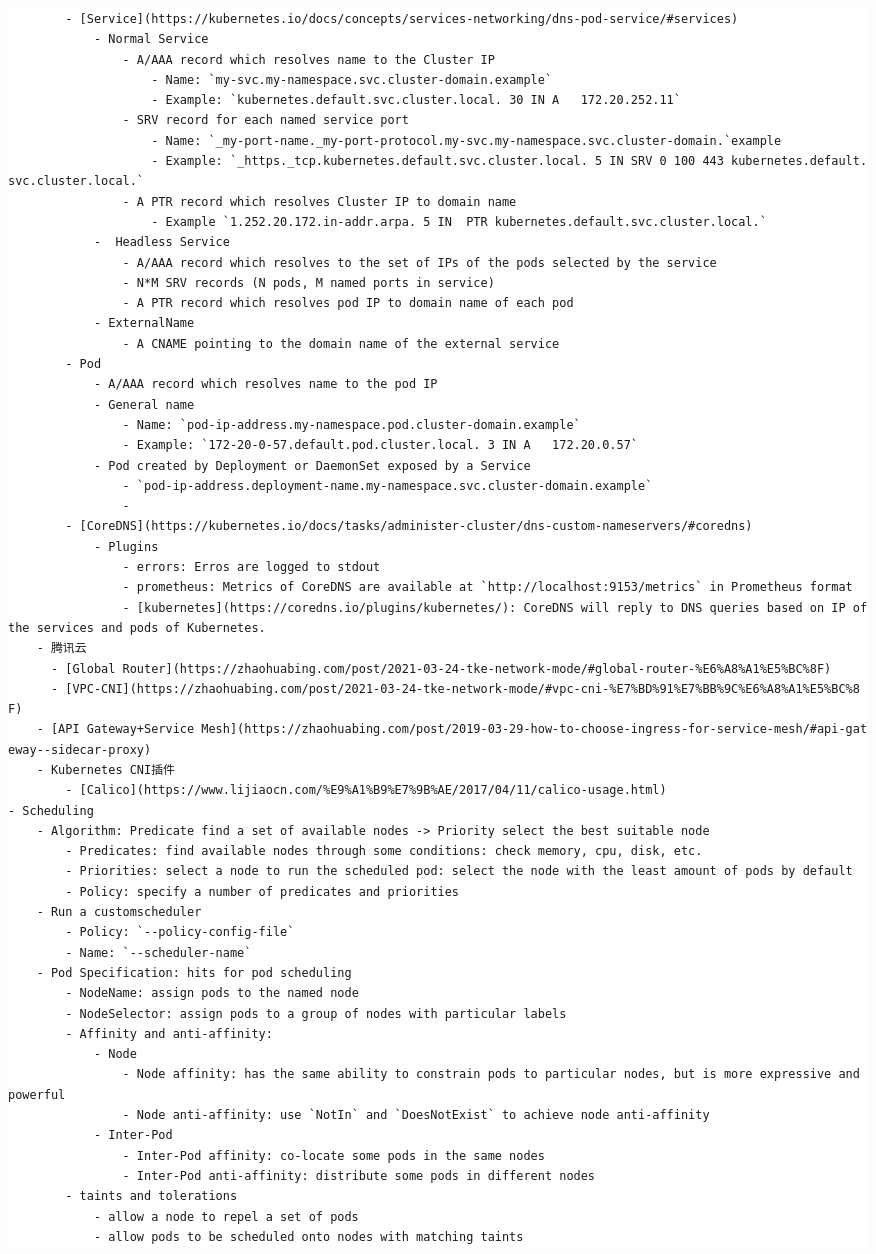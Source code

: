 		    - [Service](https://kubernetes.io/docs/concepts/services-networking/dns-pod-service/#services)
				- Normal Service
					- A/AAA record which resolves name to the Cluster IP
					    - Name: `my-svc.my-namespace.svc.cluster-domain.example`
						- Example: `kubernetes.default.svc.cluster.local. 30 IN A	172.20.252.11`
					- SRV record for each named service port
						- Name: `_my-port-name._my-port-protocol.my-svc.my-namespace.svc.cluster-domain.`example
						- Example: `_https._tcp.kubernetes.default.svc.cluster.local. 5 IN SRV 0 100 443 kubernetes.default.svc.cluster.local.`
					- A PTR record which resolves Cluster IP to domain name
						- Example `1.252.20.172.in-addr.arpa. 5	IN	PTR	kubernetes.default.svc.cluster.local.`
				-  Headless Service
					- A/AAA record which resolves to the set of IPs of the pods selected by the service
					- N*M SRV records (N pods, M named ports in service)
					- A PTR record which resolves pod IP to domain name of each pod
				- ExternalName
					- A CNAME pointing to the domain name of the external service
			- Pod
				- A/AAA record which resolves name to the pod IP
				- General name
					- Name: `pod-ip-address.my-namespace.pod.cluster-domain.example`
					- Example: `172-20-0-57.default.pod.cluster.local. 3 IN A	172.20.0.57`
				- Pod created by Deployment or DaemonSet exposed by a Service
					- `pod-ip-address.deployment-name.my-namespace.svc.cluster-domain.example`
					- 
			- [CoreDNS](https://kubernetes.io/docs/tasks/administer-cluster/dns-custom-nameservers/#coredns)
				- Plugins
					- errors: Erros are logged to stdout
					- prometheus: Metrics of CoreDNS are available at `http://localhost:9153/metrics` in Prometheus format
					- [kubernetes](https://coredns.io/plugins/kubernetes/): CoreDNS will reply to DNS queries based on IP of the services and pods of Kubernetes.
		- 腾讯云
	      - [Global Router](https://zhaohuabing.com/post/2021-03-24-tke-network-mode/#global-router-%E6%A8%A1%E5%BC%8F)
		  - [VPC-CNI](https://zhaohuabing.com/post/2021-03-24-tke-network-mode/#vpc-cni-%E7%BD%91%E7%BB%9C%E6%A8%A1%E5%BC%8F)
        - [API Gateway+Service Mesh](https://zhaohuabing.com/post/2019-03-29-how-to-choose-ingress-for-service-mesh/#api-gateway--sidecar-proxy)
        - Kubernetes CNI插件
    		- [Calico](https://www.lijiaocn.com/%E9%A1%B9%E7%9B%AE/2017/04/11/calico-usage.html)
	- Scheduling
		- Algorithm: Predicate find a set of available nodes -> Priority select the best suitable node 
			- Predicates: find available nodes through some conditions: check memory, cpu, disk, etc.
			- Priorities: select a node to run the scheduled pod: select the node with the least amount of pods by default
		    - Policy: specify a number of predicates and priorities
		- Run a customscheduler
			- Policy: `--policy-config-file`
			- Name: `--scheduler-name`
		- Pod Specification: hits for pod scheduling
			- NodeName: assign pods to the named node
			- NodeSelector: assign pods to a group of nodes with particular labels
			- Affinity and anti-affinity: 
				- Node
					- Node affinity: has the same ability to constrain pods to particular nodes, but is more expressive and powerful
					- Node anti-affinity: use `NotIn` and `DoesNotExist` to achieve node anti-affinity
				- Inter-Pod
					- Inter-Pod affinity: co-locate some pods in the same nodes
					- Inter-Pod anti-affinity: distribute some pods in different nodes
			- taints and tolerations
				- allow a node to repel a set of pods
				- allow pods to be scheduled onto nodes with matching taints